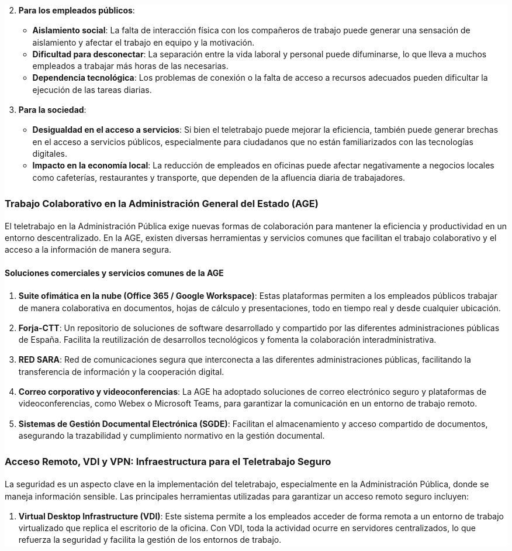 2. **Para los empleados públicos**:
   - **Aislamiento social**: La falta de interacción física con los compañeros de trabajo puede generar una sensación de aislamiento y afectar el trabajo en equipo y la motivación.
   - **Dificultad para desconectar**: La separación entre la vida laboral y personal puede difuminarse, lo que lleva a muchos empleados a trabajar más horas de las necesarias.
   - **Dependencia tecnológica**: Los problemas de conexión o la falta de acceso a recursos adecuados pueden dificultar la ejecución de las tareas diarias.

3. **Para la sociedad**:
   - **Desigualdad en el acceso a servicios**: Si bien el teletrabajo puede mejorar la eficiencia, también puede generar brechas en el acceso a servicios públicos, especialmente para ciudadanos que no están familiarizados con las tecnologías digitales.
   - **Impacto en la economía local**: La reducción de empleados en oficinas puede afectar negativamente a negocios locales como cafeterías, restaurantes y transporte, que dependen de la afluencia diaria de trabajadores.

### **Trabajo Colaborativo en la Administración General del Estado (AGE)** 

El teletrabajo en la Administración Pública exige nuevas formas de colaboración para mantener la eficiencia y productividad en un entorno descentralizado. En la AGE, existen diversas herramientas y servicios comunes que facilitan el trabajo colaborativo y el acceso a la información de manera segura.

#### **Soluciones comerciales y servicios comunes de la AGE**

1. **Suite ofimática en la nube (Office 365 / Google Workspace)**: Estas plataformas permiten a los empleados públicos trabajar de manera colaborativa en documentos, hojas de cálculo y presentaciones, todo en tiempo real y desde cualquier ubicación.
   
2. **Forja-CTT**: Un repositorio de soluciones de software desarrollado y compartido por las diferentes administraciones públicas de España. Facilita la reutilización de desarrollos tecnológicos y fomenta la colaboración interadministrativa.
   
3. **RED SARA**: Red de comunicaciones segura que interconecta a las diferentes administraciones públicas, facilitando la transferencia de información y la cooperación digital.
   
4. **Correo corporativo y videoconferencias**: La AGE ha adoptado soluciones de correo electrónico seguro y plataformas de videoconferencias, como Webex o Microsoft Teams, para garantizar la comunicación en un entorno de trabajo remoto.

5. **Sistemas de Gestión Documental Electrónica (SGDE)**: Facilitan el almacenamiento y acceso compartido de documentos, asegurando la trazabilidad y cumplimiento normativo en la gestión documental.

### **Acceso Remoto, VDI y VPN: Infraestructura para el Teletrabajo Seguro** 

La seguridad es un aspecto clave en la implementación del teletrabajo, especialmente en la Administración Pública, donde se maneja información sensible. Las principales herramientas utilizadas para garantizar un acceso remoto seguro incluyen:

1. **Virtual Desktop Infrastructure (VDI)**: Este sistema permite a los empleados acceder de forma remota a un entorno de trabajo virtualizado que replica el escritorio de la oficina. Con VDI, toda la actividad ocurre en servidores centralizados, lo que refuerza la seguridad y facilita la gestión de los entornos de trabajo.
